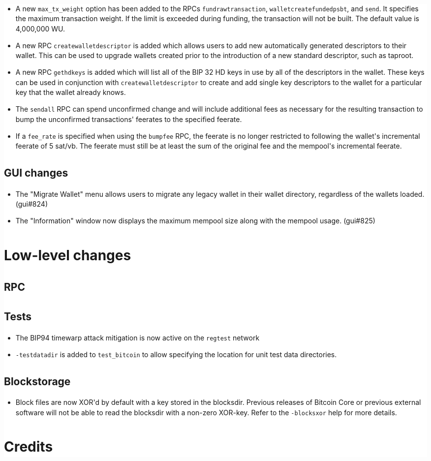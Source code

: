 - A new `max_tx_weight` option has been added to the RPCs `fundrawtransaction`, `walletcreatefundedpsbt`, and `send`.
It specifies the maximum transaction weight. If the limit is exceeded during funding, the transaction will not be built.
The default value is 4,000,000 WU.

- A new RPC `createwalletdescriptor` is added which allows users to add new automatically
generated descriptors to their wallet. This can be used to upgrade wallets created prior to
the introduction of a new standard descriptor, such as taproot.

- A new RPC `gethdkeys` is added which will list all of the BIP 32 HD keys in use by all
of the descriptors in the wallet. These keys can be used in conjunction with `createwalletdescriptor`
to create and add single key descriptors to the wallet for a particular key that the wallet
already knows.

- The `sendall` RPC can spend unconfirmed change and will include additional fees as necessary
for the resulting transaction to bump the unconfirmed transactions' feerates to the specified feerate.

- If a `fee_rate` is specified when using the `bumpfee` RPC, the feerate is no longer restricted to
following the wallet's incremental feerate of 5 sat/vb. The feerate must still be at least the sum
of the original fee and the mempool's incremental feerate.

GUI changes
-----------

- The "Migrate Wallet" menu allows users to migrate any legacy wallet in their wallet
directory, regardless of the wallets loaded. (gui#824)

- The "Information" window now displays the maximum mempool size along with the
mempool usage. (gui#825)

Low-level changes
=================

RPC
---

Tests
-----

- The BIP94 timewarp attack mitigation is now active on the `regtest` network

- `-testdatadir` is added to `test_bitcoin` to allow specifying the location for unit test data directories.

Blockstorage
------------

- Block files are now XOR'd by default with a key stored in the blocksdir.
Previous releases of Bitcoin Core or previous external software will not be able to read the blocksdir with a non-zero XOR-key.
Refer to the `-blocksxor` help for more details.

Credits
=======
